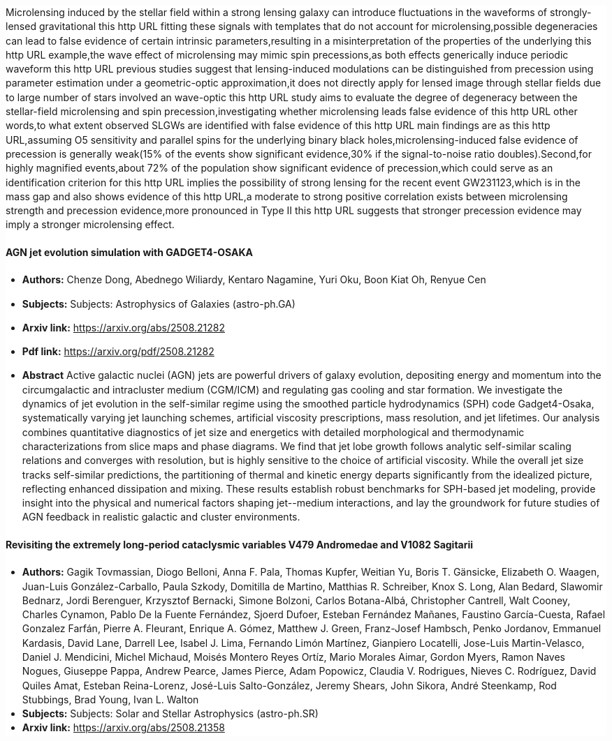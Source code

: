  Microlensing induced by the stellar field within a strong lensing galaxy can introduce fluctuations in the waveforms of strongly-lensed gravitational this http URL fitting these signals with templates that do not account for microlensing,possible degeneracies can lead to false evidence of certain intrinsic parameters,resulting in a misinterpretation of the properties of the underlying this http URL example,the wave effect of microlensing may mimic spin precessions,as both effects generically induce periodic waveform this http URL previous studies suggest that lensing-induced modulations can be distinguished from precession using parameter estimation under a geometric-optic approximation,it does not directly apply for lensed image through stellar fields due to large number of stars involved an wave-optic this http URL study aims to evaluate the degree of degeneracy between the stellar-field microlensing and spin precession,investigating whether microlensing leads false evidence of this http URL other words,to what extent observed SLGWs are identified with false evidence of this http URL main findings are as this http URL,assuming O5 sensitivity and parallel spins for the underlying binary black holes,microlensing-induced false evidence of precession is generally weak(15% of the events show significant evidence,30% if the signal-to-noise ratio doubles).Second,for highly magnified events,about 72% of the population show significant evidence of precession,which could serve as an identification criterion for this http URL implies the possibility of strong lensing for the recent event GW231123,which is in the mass gap and also shows evidence of this http URL,a moderate to strong positive correlation exists between microlensing strength and precession evidence,more pronounced in Type II this http URL suggests that stronger precession evidence may imply a stronger microlensing effect.
#### AGN jet evolution simulation with GADGET4-OSAKA
 - **Authors:** Chenze Dong, Abednego Wiliardy, Kentaro Nagamine, Yuri Oku, Boon Kiat Oh, Renyue Cen
 - **Subjects:** Subjects:
Astrophysics of Galaxies (astro-ph.GA)
 - **Arxiv link:** https://arxiv.org/abs/2508.21282

 - **Pdf link:** https://arxiv.org/pdf/2508.21282

 - **Abstract**
 Active galactic nuclei (AGN) jets are powerful drivers of galaxy evolution, depositing energy and momentum into the circumgalactic and intracluster medium (CGM/ICM) and regulating gas cooling and star formation. We investigate the dynamics of jet evolution in the self-similar regime using the smoothed particle hydrodynamics (SPH) code Gadget4-Osaka, systematically varying jet launching schemes, artificial viscosity prescriptions, mass resolution, and jet lifetimes. Our analysis combines quantitative diagnostics of jet size and energetics with detailed morphological and thermodynamic characterizations from slice maps and phase diagrams. We find that jet lobe growth follows analytic self-similar scaling relations and converges with resolution, but is highly sensitive to the choice of artificial viscosity. While the overall jet size tracks self-similar predictions, the partitioning of thermal and kinetic energy departs significantly from the idealized picture, reflecting enhanced dissipation and mixing. These results establish robust benchmarks for SPH-based jet modeling, provide insight into the physical and numerical factors shaping jet--medium interactions, and lay the groundwork for future studies of AGN feedback in realistic galactic and cluster environments.
#### Revisiting the extremely long-period cataclysmic variables V479 Andromedae and V1082 Sagitarii
 - **Authors:** Gagik Tovmassian, Diogo Belloni, Anna F. Pala, Thomas Kupfer, Weitian Yu, Boris T. Gänsicke, Elizabeth O. Waagen, Juan-Luis González-Carballo, Paula Szkody, Domitilla de Martino, Matthias R. Schreiber, Knox S. Long, Alan Bedard, Slawomir Bednarz, Jordi Berenguer, Krzysztof Bernacki, Simone Bolzoni, Carlos Botana-Albá, Christopher Cantrell, Walt Cooney, Charles Cynamon, Pablo De la Fuente Fernández, Sjoerd Dufoer, Esteban Fernández Mañanes, Faustino García-Cuesta, Rafael Gonzalez Farfán, Pierre A. Fleurant, Enrique A. Gómez, Matthew J. Green, Franz-Josef Hambsch, Penko Jordanov, Emmanuel Kardasis, David Lane, Darrell Lee, Isabel J. Lima, Fernando Limón Martínez, Gianpiero Locatelli, Jose-Luis Martin-Velasco, Daniel J. Mendicini, Michel Michaud, Moisés Montero Reyes Ortíz, Mario Morales Aimar, Gordon Myers, Ramon Naves Nogues, Giuseppe Pappa, Andrew Pearce, James Pierce, Adam Popowicz, Claudia V. Rodrigues, Nieves C. Rodríguez, David Quiles Amat, Esteban Reina-Lorenz, José-Luis Salto-González, Jeremy Shears, John Sikora, André Steenkamp, Rod Stubbings, Brad Young, Ivan L. Walton
 - **Subjects:** Subjects:
Solar and Stellar Astrophysics (astro-ph.SR)
 - **Arxiv link:** https://arxiv.org/abs/2508.21358
